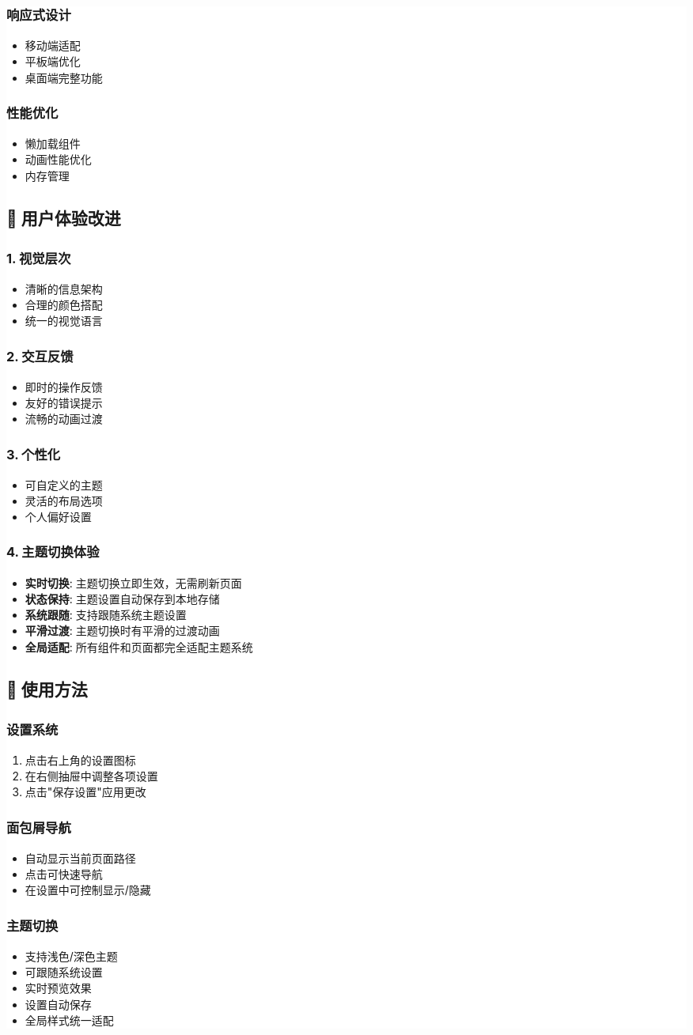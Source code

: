 ### 响应式设计
- 移动端适配
- 平板端优化
- 桌面端完整功能

### 性能优化
- 懒加载组件
- 动画性能优化
- 内存管理

## 📱 用户体验改进

### 1. 视觉层次
- 清晰的信息架构
- 合理的颜色搭配
- 统一的视觉语言

### 2. 交互反馈
- 即时的操作反馈
- 友好的错误提示
- 流畅的动画过渡

### 3. 个性化
- 可自定义的主题
- 灵活的布局选项
- 个人偏好设置

### 4. 主题切换体验
- **实时切换**: 主题切换立即生效，无需刷新页面
- **状态保持**: 主题设置自动保存到本地存储
- **系统跟随**: 支持跟随系统主题设置
- **平滑过渡**: 主题切换时有平滑的过渡动画
- **全局适配**: 所有组件和页面都完全适配主题系统

## 🔧 使用方法

### 设置系统
1. 点击右上角的设置图标
2. 在右侧抽屉中调整各项设置
3. 点击"保存设置"应用更改

### 面包屑导航
- 自动显示当前页面路径
- 点击可快速导航
- 在设置中可控制显示/隐藏

### 主题切换
- 支持浅色/深色主题
- 可跟随系统设置
- 实时预览效果
- 设置自动保存
- 全局样式统一适配
